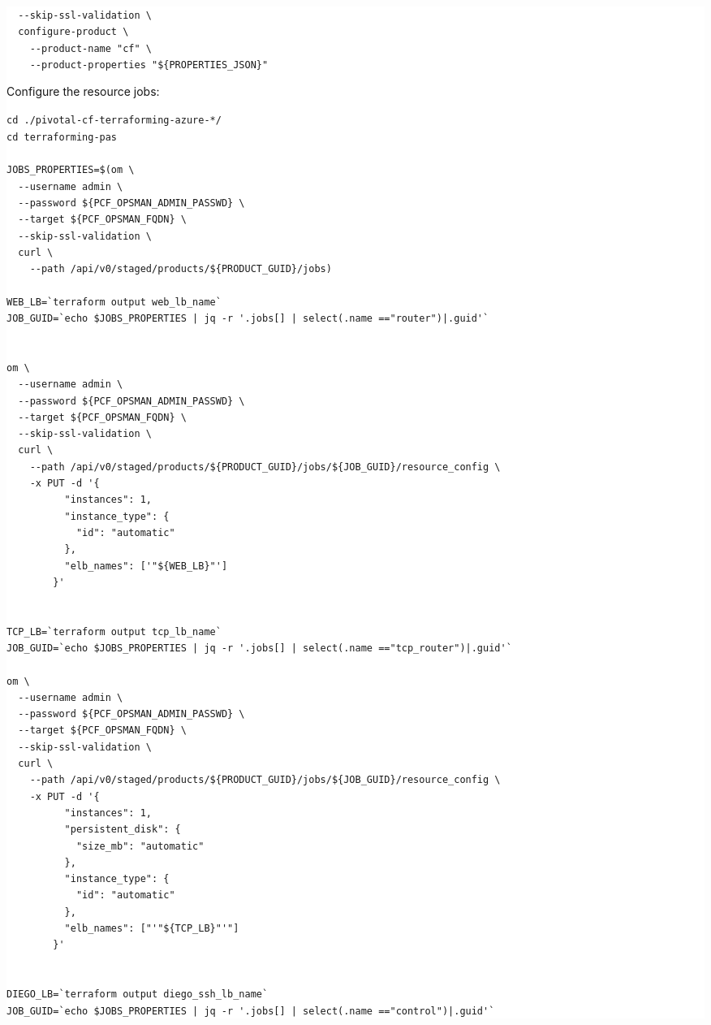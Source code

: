 ```
  --skip-ssl-validation \
  configure-product \
    --product-name "cf" \
    --product-properties "${PROPERTIES_JSON}"
```

Configure the resource jobs:

```
cd ./pivotal-cf-terraforming-azure-*/
cd terraforming-pas

JOBS_PROPERTIES=$(om \
  --username admin \
  --password ${PCF_OPSMAN_ADMIN_PASSWD} \
  --target ${PCF_OPSMAN_FQDN} \
  --skip-ssl-validation \
  curl \
    --path /api/v0/staged/products/${PRODUCT_GUID}/jobs)
    
WEB_LB=`terraform output web_lb_name`   
JOB_GUID=`echo $JOBS_PROPERTIES | jq -r '.jobs[] | select(.name =="router")|.guid'`


om \
  --username admin \
  --password ${PCF_OPSMAN_ADMIN_PASSWD} \
  --target ${PCF_OPSMAN_FQDN} \
  --skip-ssl-validation \
  curl \
    --path /api/v0/staged/products/${PRODUCT_GUID}/jobs/${JOB_GUID}/resource_config \
    -x PUT -d '{
          "instances": 1,
          "instance_type": {
            "id": "automatic"
          },
          "elb_names": ['"${WEB_LB}"']
        }'


TCP_LB=`terraform output tcp_lb_name`
JOB_GUID=`echo $JOBS_PROPERTIES | jq -r '.jobs[] | select(.name =="tcp_router")|.guid'`

om \
  --username admin \
  --password ${PCF_OPSMAN_ADMIN_PASSWD} \
  --target ${PCF_OPSMAN_FQDN} \
  --skip-ssl-validation \
  curl \
    --path /api/v0/staged/products/${PRODUCT_GUID}/jobs/${JOB_GUID}/resource_config \
    -x PUT -d '{
          "instances": 1,
          "persistent_disk": {
            "size_mb": "automatic"
          },
          "instance_type": {
            "id": "automatic"
          },
          "elb_names": ["'"${TCP_LB}"'"]
        }'
        
        
DIEGO_LB=`terraform output diego_ssh_lb_name`
JOB_GUID=`echo $JOBS_PROPERTIES | jq -r '.jobs[] | select(.name =="control")|.guid'`
```